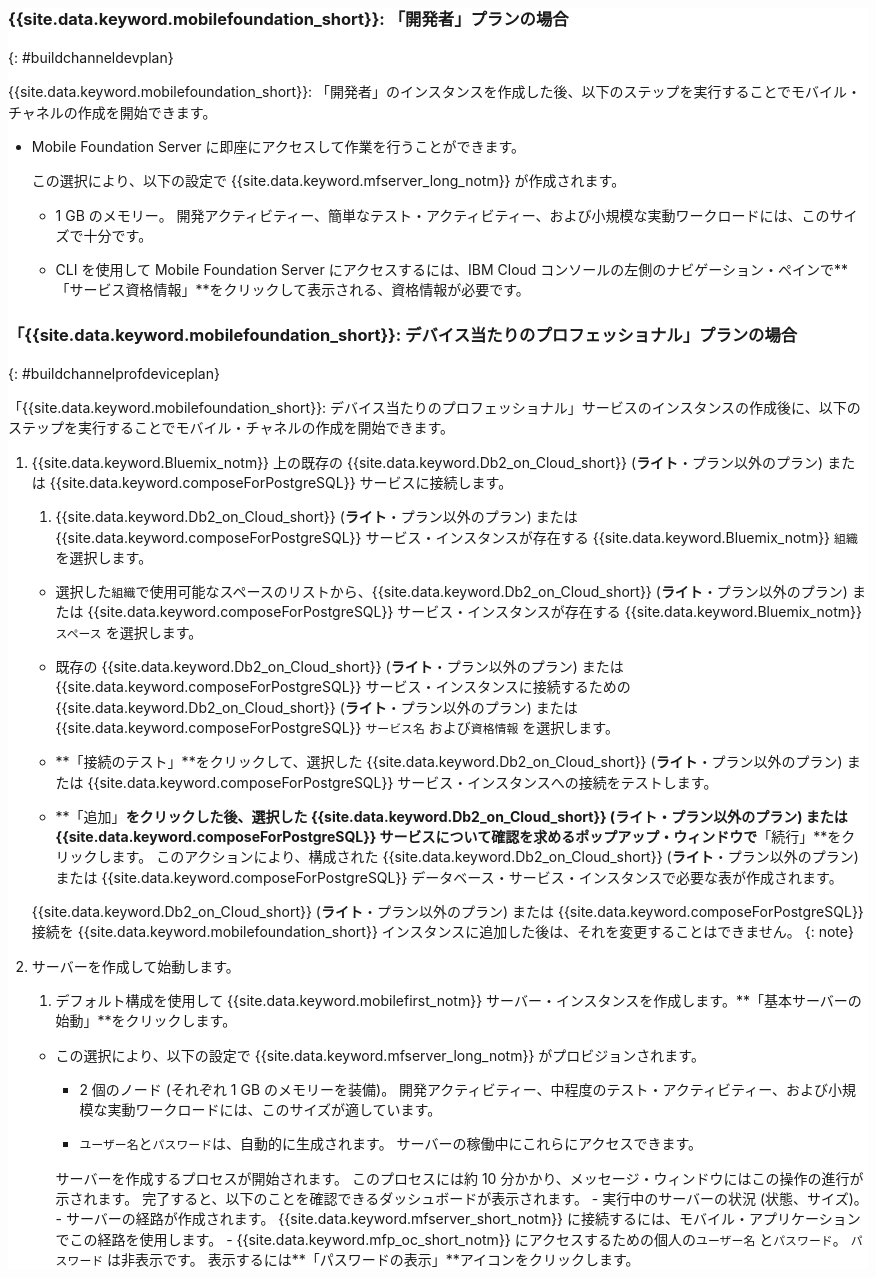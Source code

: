 ### {{site.data.keyword.mobilefoundation_short}}: 「開発者」プランの場合
{: #buildchanneldevplan}

{{site.data.keyword.mobilefoundation_short}}: 「開発者」のインスタンスを作成した後、以下のステップを実行することでモバイル・チャネルの作成を開始できます。

* Mobile Foundation Server に即座にアクセスして作業を行うことができます。

  この選択により、以下の設定で {{site.data.keyword.mfserver_long_notm}} が作成されます。
  *	1 GB のメモリー。 開発アクティビティー、簡単なテスト・アクティビティー、および小規模な実動ワークロードには、このサイズで十分です。

  * CLI を使用して Mobile Foundation Server にアクセスするには、IBM Cloud コンソールの左側のナビゲーション・ペインで**「サービス資格情報」**をクリックして表示される、資格情報が必要です。

### 「{{site.data.keyword.mobilefoundation_short}}: デバイス当たりのプロフェッショナル」プランの場合
{: #buildchannelprofdeviceplan}

「{{site.data.keyword.mobilefoundation_short}}: デバイス当たりのプロフェッショナル」サービスのインスタンスの作成後に、以下のステップを実行することでモバイル・チャネルの作成を開始できます。

  1.  {{site.data.keyword.Bluemix_notm}} 上の既存の {{site.data.keyword.Db2_on_Cloud_short}} (**ライト**・プラン以外のプラン) または {{site.data.keyword.composeForPostgreSQL}} サービスに接続します。

      1.  {{site.data.keyword.Db2_on_Cloud_short}} (**ライト**・プラン以外のプラン) または {{site.data.keyword.composeForPostgreSQL}} サービス・インスタンスが存在する {{site.data.keyword.Bluemix_notm}} `組織` を選択します。

      + 選択した`組織`で使用可能なスペースのリストから、{{site.data.keyword.Db2_on_Cloud_short}} (**ライト**・プラン以外のプラン) または {{site.data.keyword.composeForPostgreSQL}} サービス・インスタンスが存在する {{site.data.keyword.Bluemix_notm}} `スペース` を選択します。

      + 既存の {{site.data.keyword.Db2_on_Cloud_short}} (**ライト**・プラン以外のプラン) または {{site.data.keyword.composeForPostgreSQL}} サービス・インスタンスに接続するための {{site.data.keyword.Db2_on_Cloud_short}} (**ライト**・プラン以外のプラン) または {{site.data.keyword.composeForPostgreSQL}} `サービス名` および`資格情報` を選択します。

      + **「接続のテスト」**をクリックして、選択した {{site.data.keyword.Db2_on_Cloud_short}} (**ライト**・プラン以外のプラン) または {{site.data.keyword.composeForPostgreSQL}} サービス・インスタンスへの接続をテストします。

      + **「追加」**をクリックした後、選択した {{site.data.keyword.Db2_on_Cloud_short}} (**ライト**・プラン以外のプラン) または {{site.data.keyword.composeForPostgreSQL}} サービスについて確認を求めるポップアップ・ウィンドウで**「続行」**をクリックします。 このアクションにより、構成された {{site.data.keyword.Db2_on_Cloud_short}} (**ライト**・プラン以外のプラン) または {{site.data.keyword.composeForPostgreSQL}} データベース・サービス・インスタンスで必要な表が作成されます。

      {{site.data.keyword.Db2_on_Cloud_short}} (**ライト**・プラン以外のプラン) または {{site.data.keyword.composeForPostgreSQL}} 接続を {{site.data.keyword.mobilefoundation_short}} インスタンスに追加した後は、それを変更することはできません。
      {: note} 
  2.  サーバーを作成して始動します。

      1. デフォルト構成を使用して {{site.data.keyword.mobilefirst_notm}} サーバー・インスタンスを作成します。**「基本サーバーの始動」**をクリックします。

      + この選択により、以下の設定で {{site.data.keyword.mfserver_long_notm}} がプロビジョンされます。
          - 2 個のノード (それぞれ 1 GB のメモリーを装備)。 開発アクティビティー、中程度のテスト・アクティビティー、および小規模な実動ワークロードには、このサイズが適しています。

          -	`ユーザー名`と`パスワード`は、自動的に生成されます。 サーバーの稼働中にこれらにアクセスできます。

          サーバーを作成するプロセスが開始されます。 このプロセスには約 10 分かかり、メッセージ・ウィンドウにはこの操作の進行が示されます。 完了すると、以下のことを確認できるダッシュボードが表示されます。
            -	実行中のサーバーの状況 (状態、サイズ)。
            -	サーバーの経路が作成されます。 {{site.data.keyword.mfserver_short_notm}} に接続するには、モバイル・アプリケーションでこの経路を使用します。
            -	{{site.data.keyword.mfp_oc_short_notm}} にアクセスするための個人の`ユーザー名` と`パスワード`。 `パスワード` は非表示です。 表示するには**「パスワードの表示」**アイコンをクリックします。
